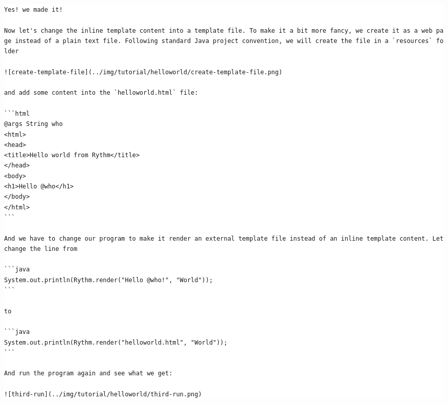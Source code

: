     Yes! we made it!
    
    Now let's change the inline template content into a template file. To make it a bit more fancy, we create it as a web page instead of a plain text file. Following standard Java project convention, we will create the file in a `resources` folder
    
    ![create-template-file](../img/tutorial/helloworld/create-template-file.png)
    
    and add some content into the `helloworld.html` file:
    
    ```html
    @args String who
    <html>
    <head>
    <title>Hello world from Rythm</title>
    </head>
    <body>
    <h1>Hello @who</h1>
    </body>
    </html>
    ```

    And we have to change our program to make it render an external template file instead of an inline template content. Let change the line from
    
    ```java
    System.out.println(Rythm.render("Hello @who!", "World"));
    ```
    
    to
    
    ```java
    System.out.println(Rythm.render("helloworld.html", "World"));
    ```
    
    And run the program again and see what we get:
    
    ![third-run](../img/tutorial/helloworld/third-run.png)
    